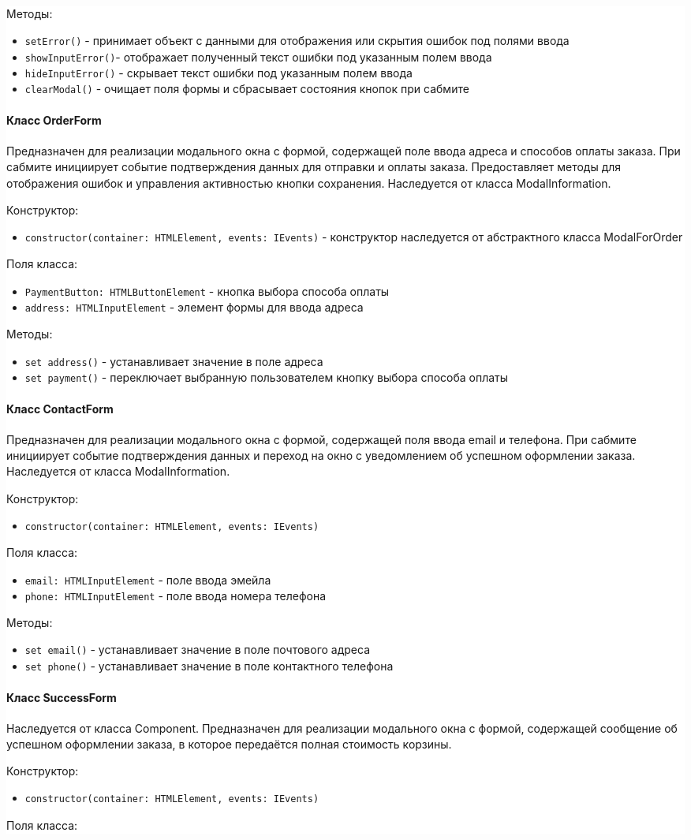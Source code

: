Методы:

- `setError()` - принимает объект с данными для отображения или скрытия ошибок под полями ввода
- `showInputError()`- отображает полученный текст ошибки под указанным полем ввода
- `hideInputError()` - скрывает текст ошибки под указанным полем ввода
- `clearModal()` - очищает поля формы и сбрасывает состояния кнопок при сабмите

#### Класс OrderForm

Предназначен для реализации модального окна с формой, содержащей поле ввода адреса и способов оплаты заказа. При сабмите инициирует событие подтверждения данных для отправки и оплаты заказа. Предоставляет методы для отображения ошибок и управления активностью кнопки сохранения. Наследуется от класса ModalInformation.

Конструктор:

- `constructor(container: HTMLElement, events: IEvents)` - конструктор наследуется от абстрактного класса ModalForOrder

Поля класса:

- `PaymentButton: HTMLButtonElement` - кнопка выбора способа оплаты
- `address: HTMLInputElement` - элемент формы для ввода адреса

Методы:

- `set address()` - устанавливает значение в поле адреса
- `set payment()` - переключает выбранную пользователем кнопку выбора способа оплаты

#### Класс ContactForm

Предназначен для реализации модального окна с формой, содержащей поля ввода email и телефона. При сабмите инициирует событие подтверждения данных и переход на окно с уведомлением об успешном оформлении заказа. Наследуется от класса ModalInformation.

Конструктор:

- `constructor(container: HTMLElement, events: IEvents)`

Поля класса:

- `email: HTMLInputElement` - поле ввода эмейла
- `phone: HTMLInputElement` - поле ввода номера телефона

Методы:

- `set email()` - устанавливает значение в поле почтового адреса
- `set phone()` - устанавливает значение в поле контактного телефона

#### Класс SuccessForm

Наследуется от класса Component. Предназначен для реализации модального окна с формой, содержащей сообщение об успешном оформлении заказа, в которое передаётся полная стоимость корзины.

Конструктор:

- `constructor(container: HTMLElement, events: IEvents)`

Поля класса:

